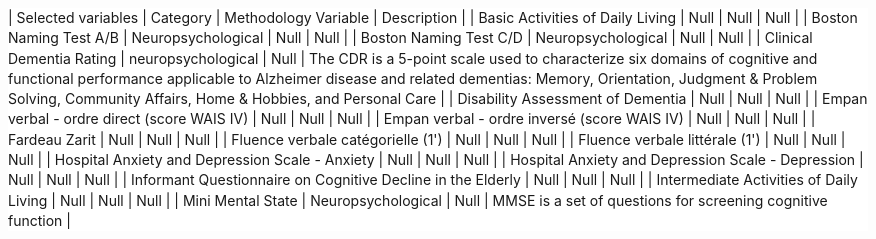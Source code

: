 | Selected variables                                          | Category           | Methodology Variable | Description                                                                                                                                                                                                                                                      |
| Basic Activities of Daily Living                            | Null               | Null                 | Null                                                                                                                                                                                                                                                             |
| Boston Naming Test A/B                                      | Neuropsychological | Null                 | Null                                                                                                                                                                                                                                                             |
| Boston Naming Test C/D                                      | Neuropsychological | Null                 | Null                                                                                                                                                                                                                                                             |
| Clinical Dementia Rating                                    | neuropsychological | Null                 | The CDR is a 5-point scale used to characterize six domains of cognitive and functional performance applicable to Alzheimer disease and related dementias: Memory, Orientation, Judgment & Problem Solving, Community Affairs, Home & Hobbies, and Personal Care |
| Disability Assessment of Dementia                           | Null               | Null                 | Null                                                                                                                                                                                                                                                             |
| Empan verbal - ordre direct (score WAIS IV)                 | Null               | Null                 | Null                                                                                                                                                                                                                                                             |
| Empan verbal - ordre inversé  (score WAIS IV)               | Null               | Null                 | Null                                                                                                                                                                                                                                                             |
| Fardeau Zarit                                               | Null               | Null                 | Null                                                                                                                                                                                                                                                             |
| Fluence verbale catégorielle (1')                           | Null               | Null                 | Null                                                                                                                                                                                                                                                             |
| Fluence verbale littérale (1')                              | Null               | Null                 | Null                                                                                                                                                                                                                                                             |
| Hospital Anxiety and Depression Scale - Anxiety             | Null               | Null                 | Null                                                                                                                                                                                                                                                             |
| Hospital Anxiety and Depression Scale - Depression          | Null               | Null                 | Null                                                                                                                                                                                                                                                             |
| Informant Questionnaire on Cognitive Decline in the Elderly | Null               | Null                 | Null                                                                                                                                                                                                                                                             |
| Intermediate Activities of Daily Living                     | Null               | Null                 | Null                                                                                                                                                                                                                                                             |
| Mini Mental State                                           | Neuropsychological | Null                 | MMSE is a set of questions for screening cognitive function                                                                                                                                                                                                      |